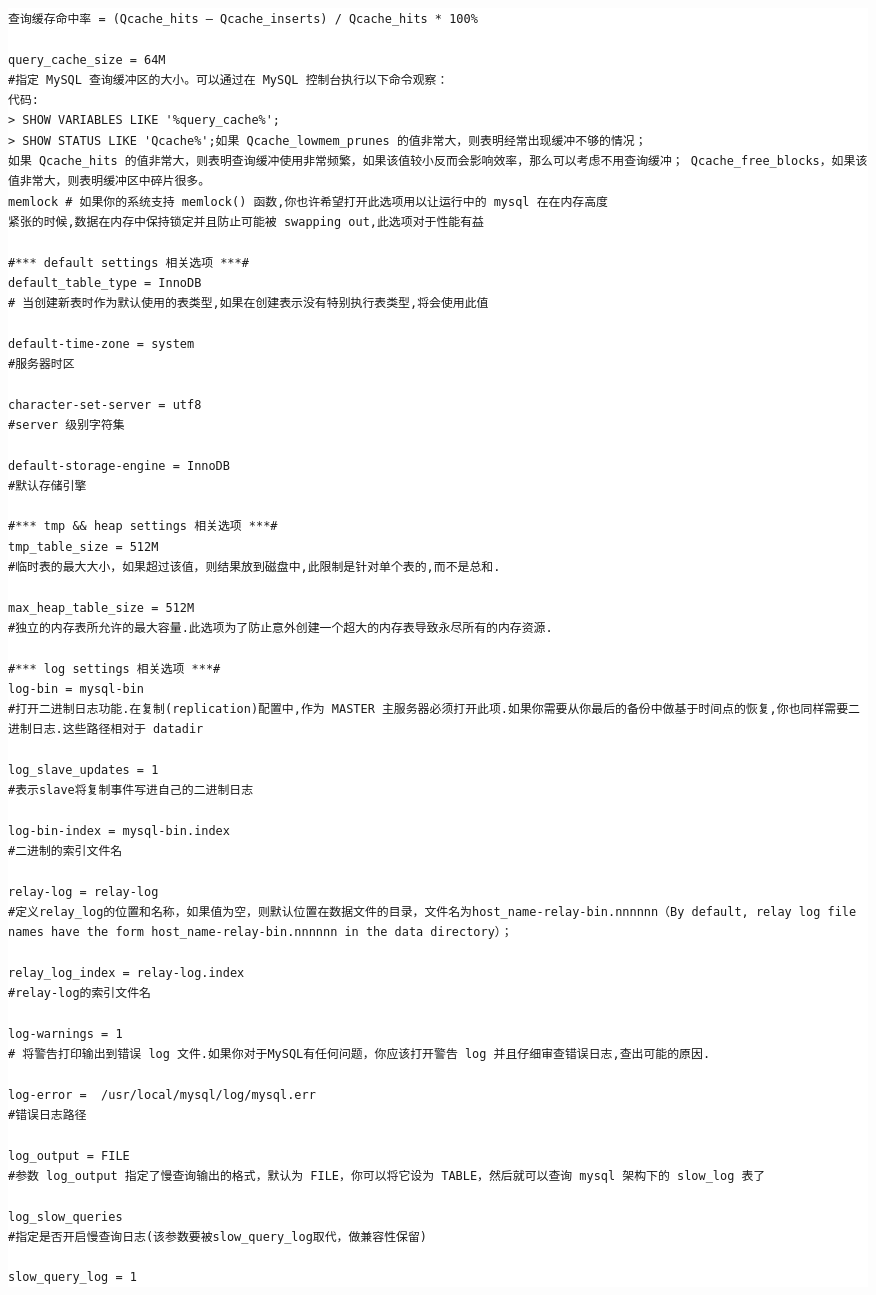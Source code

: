 ```
查询缓存命中率 = (Qcache_hits – Qcache_inserts) / Qcache_hits * 100%

query_cache_size = 64M  
#指定 MySQL 查询缓冲区的大小。可以通过在 MySQL 控制台执行以下命令观察：
代码:
> SHOW VARIABLES LIKE '%query_cache%';
> SHOW STATUS LIKE 'Qcache%';如果 Qcache_lowmem_prunes 的值非常大，则表明经常出现缓冲不够的情况；
如果 Qcache_hits 的值非常大，则表明查询缓冲使用非常频繁，如果该值较小反而会影响效率，那么可以考虑不用查询缓冲； Qcache_free_blocks，如果该值非常大，则表明缓冲区中碎片很多。
memlock # 如果你的系统支持 memlock() 函数,你也许希望打开此选项用以让运行中的 mysql 在在内存高度
紧张的时候,数据在内存中保持锁定并且防止可能被 swapping out,此选项对于性能有益

#*** default settings 相关选项 ***#
default_table_type = InnoDB 
# 当创建新表时作为默认使用的表类型,如果在创建表示没有特别执行表类型,将会使用此值

default-time-zone = system 
#服务器时区

character-set-server = utf8 
#server 级别字符集

default-storage-engine = InnoDB 
#默认存储引擎

#*** tmp && heap settings 相关选项 ***#
tmp_table_size = 512M 
#临时表的最大大小，如果超过该值，则结果放到磁盘中,此限制是针对单个表的,而不是总和.

max_heap_table_size = 512M 
#独立的内存表所允许的最大容量.此选项为了防止意外创建一个超大的内存表导致永尽所有的内存资源.

#*** log settings 相关选项 ***#
log-bin = mysql-bin 
#打开二进制日志功能.在复制(replication)配置中,作为 MASTER 主服务器必须打开此项.如果你需要从你最后的备份中做基于时间点的恢复,你也同样需要二进制日志.这些路径相对于 datadir

log_slave_updates = 1 
#表示slave将复制事件写进自己的二进制日志

log-bin-index = mysql-bin.index 
#二进制的索引文件名

relay-log = relay-log 
#定义relay_log的位置和名称，如果值为空，则默认位置在数据文件的目录，文件名为host_name-relay-bin.nnnnnn（By default, relay log file names have the form host_name-relay-bin.nnnnnn in the data directory）；

relay_log_index = relay-log.index  
#relay-log的索引文件名

log-warnings = 1 
# 将警告打印输出到错误 log 文件.如果你对于MySQL有任何问题，你应该打开警告 log 并且仔细审查错误日志,查出可能的原因.

log-error =  /usr/local/mysql/log/mysql.err 
#错误日志路径

log_output = FILE 
#参数 log_output 指定了慢查询输出的格式，默认为 FILE，你可以将它设为 TABLE，然后就可以查询 mysql 架构下的 slow_log 表了

log_slow_queries 
#指定是否开启慢查询日志(该参数要被slow_query_log取代，做兼容性保留)

slow_query_log = 1 
```